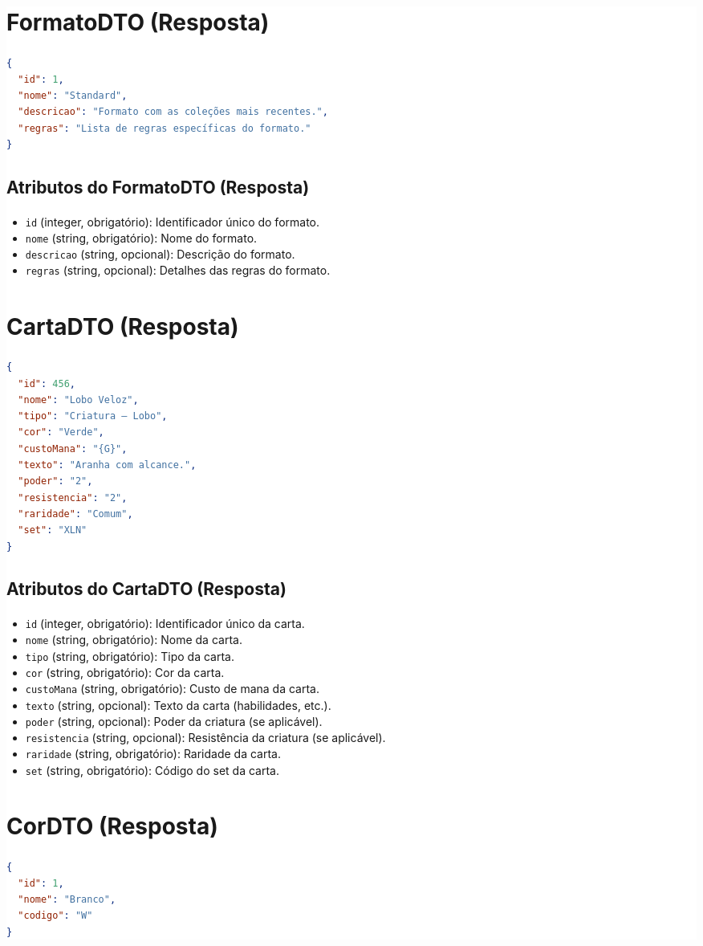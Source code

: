 # FormatoDTO (Resposta)
```json
{
  "id": 1,
  "nome": "Standard",
  "descricao": "Formato com as coleções mais recentes.",
  "regras": "Lista de regras específicas do formato."
}
```

## Atributos do FormatoDTO (Resposta)

* `id` (integer, obrigatório): Identificador único do formato.
* `nome` (string, obrigatório): Nome do formato.
* `descricao` (string, opcional): Descrição do formato.
* `regras` (string, opcional): Detalhes das regras do formato.

# CartaDTO (Resposta)
```json
{
  "id": 456,
  "nome": "Lobo Veloz",
  "tipo": "Criatura — Lobo",
  "cor": "Verde",
  "custoMana": "{G}",
  "texto": "Aranha com alcance.",
  "poder": "2",
  "resistencia": "2",
  "raridade": "Comum",
  "set": "XLN"
}
```

## Atributos do CartaDTO (Resposta)

* `id` (integer, obrigatório): Identificador único da carta.
* `nome` (string, obrigatório): Nome da carta.
* `tipo` (string, obrigatório): Tipo da carta.
* `cor` (string, obrigatório): Cor da carta.
* `custoMana` (string, obrigatório): Custo de mana da carta.
* `texto` (string, opcional): Texto da carta (habilidades, etc.).
* `poder` (string, opcional): Poder da criatura (se aplicável).
* `resistencia` (string, opcional): Resistência da criatura (se aplicável).
* `raridade` (string, obrigatório): Raridade da carta.
* `set` (string, obrigatório): Código do set da carta.

  
# CorDTO (Resposta)
```json
{
  "id": 1,
  "nome": "Branco",
  "codigo": "W"
}
```
